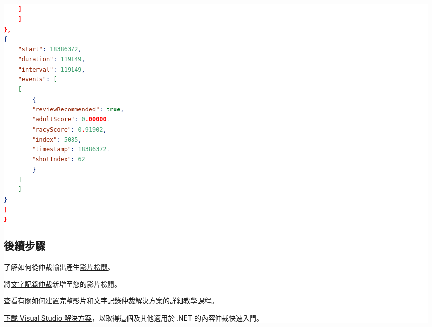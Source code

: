 ```json
    ]
    ]
},
{
    "start": 18386372,
    "duration": 119149,
    "interval": 119149,
    "events": [
    [
        {
        "reviewRecommended": true,
        "adultScore": 0.00000,
        "racyScore": 0.91902,
        "index": 5085,
        "timestamp": 18386372,
        "shotIndex": 62
        }
    ]
    ]
}
]
}
```

## <a name="next-steps"></a>後續步驟

了解如何從仲裁輸出產生[影片檢閱](video-reviews-quickstart-dotnet.md)。

將[文字記錄仲裁](video-transcript-moderation-review-tutorial-dotnet.md)新增至您的影片檢閱。

查看有關如何建置[完整影片和文字記錄仲裁解決方案](video-transcript-moderation-review-tutorial-dotnet.md)的詳細教學課程。

[下載 Visual Studio 解決方案](https://github.com/Azure-Samples/cognitive-services-dotnet-sdk-samples/tree/master/ContentModerator)，以取得這個及其他適用於 .NET 的內容仲裁快速入門。
